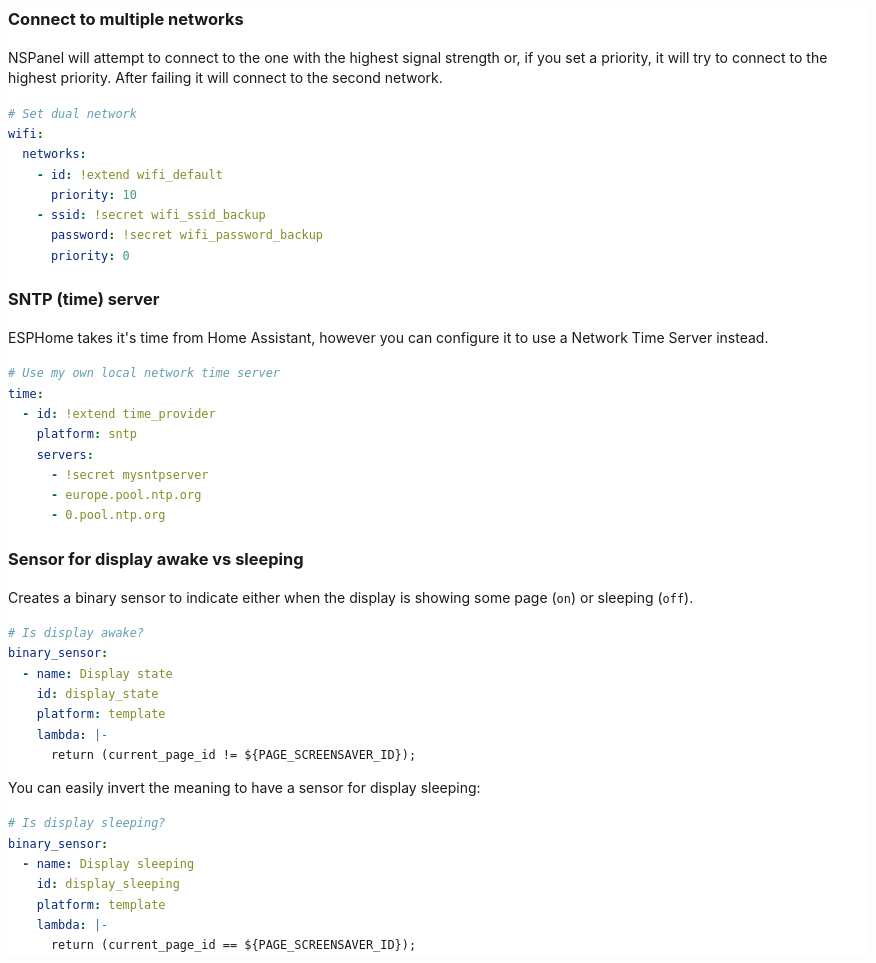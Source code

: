 ### Connect to multiple networks
NSPanel will attempt to connect to the one with the highest signal strength or, if you set a priority, it will try to connect to the highest priority.
After failing it will connect to the second network.

```yaml
# Set dual network
wifi:
  networks:
    - id: !extend wifi_default
      priority: 10
    - ssid: !secret wifi_ssid_backup
      password: !secret wifi_password_backup
      priority: 0
```

### SNTP (time) server
ESPHome takes it's time from Home Assistant, however you can configure it to use a Network Time Server instead.

```yaml
# Use my own local network time server
time:
  - id: !extend time_provider
    platform: sntp
    servers:
      - !secret mysntpserver
      - europe.pool.ntp.org
      - 0.pool.ntp.org
```

### Sensor for display awake vs sleeping
Creates a binary sensor to indicate either when the display is showing some page (`on`) or sleeping (`off`).

```yaml
# Is display awake?
binary_sensor:
  - name: Display state
    id: display_state
    platform: template
    lambda: |-
      return (current_page_id != ${PAGE_SCREENSAVER_ID});
```

You can easily invert the meaning to have a sensor for display sleeping:

```yaml
# Is display sleeping?
binary_sensor:
  - name: Display sleeping
    id: display_sleeping
    platform: template
    lambda: |-
      return (current_page_id == ${PAGE_SCREENSAVER_ID});
```
